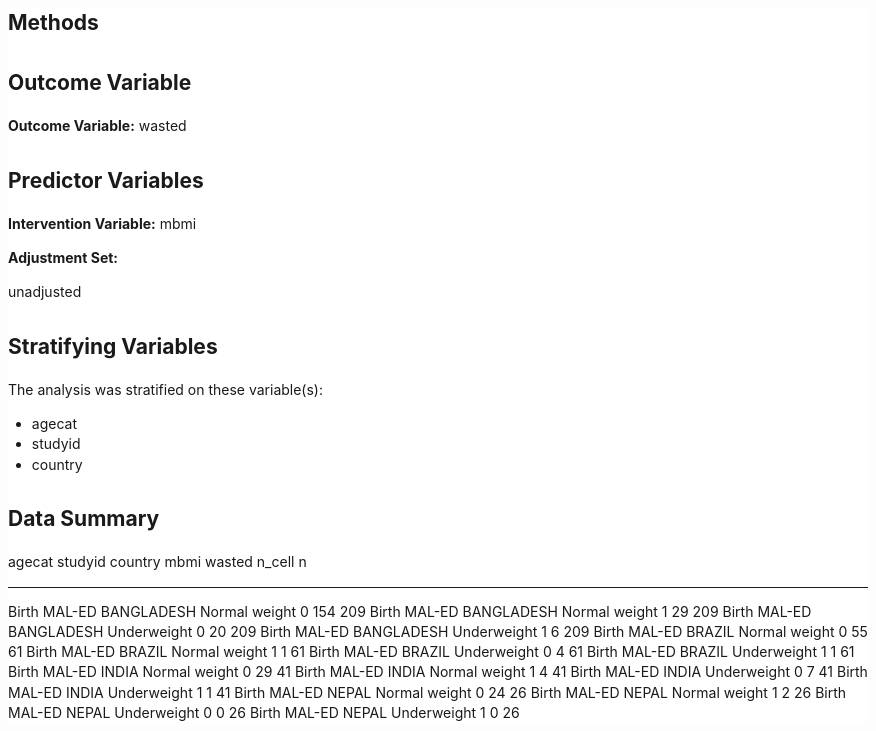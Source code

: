 





## Methods
## Outcome Variable

**Outcome Variable:** wasted

## Predictor Variables

**Intervention Variable:** mbmi

**Adjustment Set:**

unadjusted

## Stratifying Variables

The analysis was stratified on these variable(s):

* agecat
* studyid
* country

## Data Summary

agecat      studyid          country                        mbmi             wasted   n_cell       n
----------  ---------------  -----------------------------  --------------  -------  -------  ------
Birth       MAL-ED           BANGLADESH                     Normal weight         0      154     209
Birth       MAL-ED           BANGLADESH                     Normal weight         1       29     209
Birth       MAL-ED           BANGLADESH                     Underweight           0       20     209
Birth       MAL-ED           BANGLADESH                     Underweight           1        6     209
Birth       MAL-ED           BRAZIL                         Normal weight         0       55      61
Birth       MAL-ED           BRAZIL                         Normal weight         1        1      61
Birth       MAL-ED           BRAZIL                         Underweight           0        4      61
Birth       MAL-ED           BRAZIL                         Underweight           1        1      61
Birth       MAL-ED           INDIA                          Normal weight         0       29      41
Birth       MAL-ED           INDIA                          Normal weight         1        4      41
Birth       MAL-ED           INDIA                          Underweight           0        7      41
Birth       MAL-ED           INDIA                          Underweight           1        1      41
Birth       MAL-ED           NEPAL                          Normal weight         0       24      26
Birth       MAL-ED           NEPAL                          Normal weight         1        2      26
Birth       MAL-ED           NEPAL                          Underweight           0        0      26
Birth       MAL-ED           NEPAL                          Underweight           1        0      26